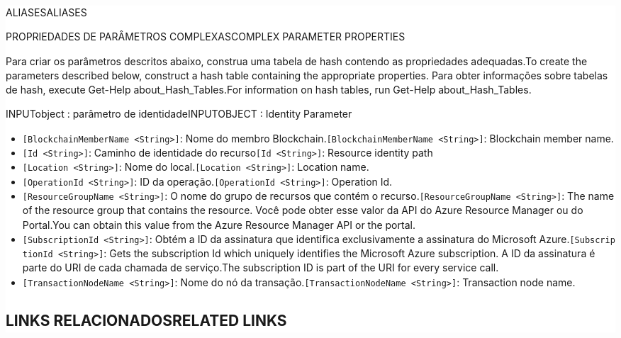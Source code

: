 <span data-ttu-id="f9fbd-140">ALIASES</span><span class="sxs-lookup"><span data-stu-id="f9fbd-140">ALIASES</span></span>

<span data-ttu-id="f9fbd-141">PROPRIEDADES DE PARÂMETROS COMPLEXAS</span><span class="sxs-lookup"><span data-stu-id="f9fbd-141">COMPLEX PARAMETER PROPERTIES</span></span>

<span data-ttu-id="f9fbd-142">Para criar os parâmetros descritos abaixo, construa uma tabela de hash contendo as propriedades adequadas.</span><span class="sxs-lookup"><span data-stu-id="f9fbd-142">To create the parameters described below, construct a hash table containing the appropriate properties.</span></span> <span data-ttu-id="f9fbd-143">Para obter informações sobre tabelas de hash, execute Get-Help about_Hash_Tables.</span><span class="sxs-lookup"><span data-stu-id="f9fbd-143">For information on hash tables, run Get-Help about_Hash_Tables.</span></span>


<span data-ttu-id="f9fbd-144">INPUTobject <IBlockchainIdentity> : parâmetro de identidade</span><span class="sxs-lookup"><span data-stu-id="f9fbd-144">INPUTOBJECT <IBlockchainIdentity>: Identity Parameter</span></span>
  - <span data-ttu-id="f9fbd-145">`[BlockchainMemberName <String>]`: Nome do membro Blockchain.</span><span class="sxs-lookup"><span data-stu-id="f9fbd-145">`[BlockchainMemberName <String>]`: Blockchain member name.</span></span>
  - <span data-ttu-id="f9fbd-146">`[Id <String>]`: Caminho de identidade do recurso</span><span class="sxs-lookup"><span data-stu-id="f9fbd-146">`[Id <String>]`: Resource identity path</span></span>
  - <span data-ttu-id="f9fbd-147">`[Location <String>]`: Nome do local.</span><span class="sxs-lookup"><span data-stu-id="f9fbd-147">`[Location <String>]`: Location name.</span></span>
  - <span data-ttu-id="f9fbd-148">`[OperationId <String>]`: ID da operação.</span><span class="sxs-lookup"><span data-stu-id="f9fbd-148">`[OperationId <String>]`: Operation Id.</span></span>
  - <span data-ttu-id="f9fbd-149">`[ResourceGroupName <String>]`: O nome do grupo de recursos que contém o recurso.</span><span class="sxs-lookup"><span data-stu-id="f9fbd-149">`[ResourceGroupName <String>]`: The name of the resource group that contains the resource.</span></span> <span data-ttu-id="f9fbd-150">Você pode obter esse valor da API do Azure Resource Manager ou do Portal.</span><span class="sxs-lookup"><span data-stu-id="f9fbd-150">You can obtain this value from the Azure Resource Manager API or the portal.</span></span>
  - <span data-ttu-id="f9fbd-151">`[SubscriptionId <String>]`: Obtém a ID da assinatura que identifica exclusivamente a assinatura do Microsoft Azure.</span><span class="sxs-lookup"><span data-stu-id="f9fbd-151">`[SubscriptionId <String>]`: Gets the subscription Id which uniquely identifies the Microsoft Azure subscription.</span></span> <span data-ttu-id="f9fbd-152">A ID da assinatura é parte do URI de cada chamada de serviço.</span><span class="sxs-lookup"><span data-stu-id="f9fbd-152">The subscription ID is part of the URI for every service call.</span></span>
  - <span data-ttu-id="f9fbd-153">`[TransactionNodeName <String>]`: Nome do nó da transação.</span><span class="sxs-lookup"><span data-stu-id="f9fbd-153">`[TransactionNodeName <String>]`: Transaction node name.</span></span>

## <span data-ttu-id="f9fbd-154">LINKS RELACIONADOS</span><span class="sxs-lookup"><span data-stu-id="f9fbd-154">RELATED LINKS</span></span>

